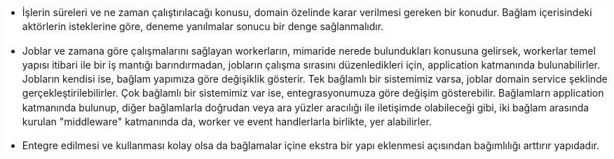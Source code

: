 
- İşlerin süreleri ve ne zaman çalıştırılacağı konusu, domain özelinde karar verilmesi gereken bir konudur. Bağlam içerisindeki aktörlerin isteklerine göre, deneme yanılmalar sonucu bir denge sağlanmalıdır.

- Joblar ve zamana göre çalışmalarını sağlayan workerların, mimaride nerede bulundukları konusuna gelirsek, workerlar temel yapısı itibari ile bir iş mantığı barındırmadan, jobların çalışma sırasını düzenledikleri için, application katmanında bulunabilirler. Jobların kendisi ise, bağlam yapımıza göre değişiklik gösterir. Tek bağlamlı bir sistemimiz varsa, joblar domain service şeklinde gerçekleştirilebilirler. Çok bağlamlı bir sistemimiz var ise, entegrasyonumuza 	göre değişim gösterebilir. Bağlamlarn application katmanında bulunup, diğer bağlamlarla doğrudan veya ara yüzler aracılığı ile iletişimde olabileceği gibi, iki bağlam arasında kurulan "middleware" katmanında da, worker ve event handlerlarla birlikte, yer alabilirler.

- Entegre edilmesi ve kullanması kolay olsa da bağlamalar içine ekstra bir yapı eklenmesi açısından bağımlılığı arttırır yapıdadır.
